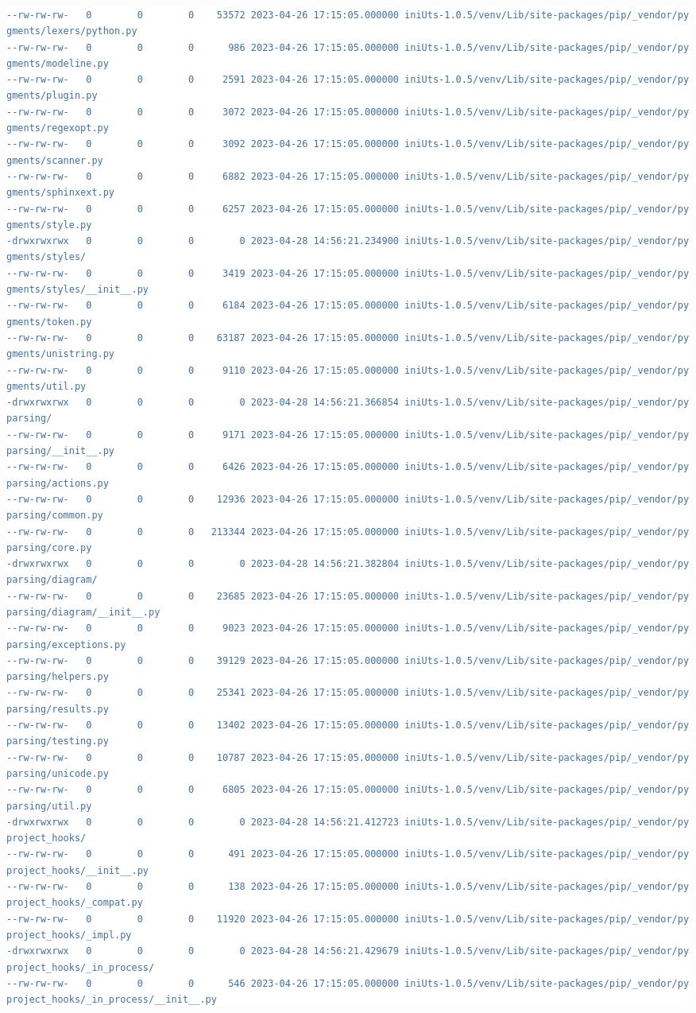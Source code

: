 ```diff
--rw-rw-rw-   0        0        0    53572 2023-04-26 17:15:05.000000 iniUts-1.0.5/venv/Lib/site-packages/pip/_vendor/pygments/lexers/python.py
--rw-rw-rw-   0        0        0      986 2023-04-26 17:15:05.000000 iniUts-1.0.5/venv/Lib/site-packages/pip/_vendor/pygments/modeline.py
--rw-rw-rw-   0        0        0     2591 2023-04-26 17:15:05.000000 iniUts-1.0.5/venv/Lib/site-packages/pip/_vendor/pygments/plugin.py
--rw-rw-rw-   0        0        0     3072 2023-04-26 17:15:05.000000 iniUts-1.0.5/venv/Lib/site-packages/pip/_vendor/pygments/regexopt.py
--rw-rw-rw-   0        0        0     3092 2023-04-26 17:15:05.000000 iniUts-1.0.5/venv/Lib/site-packages/pip/_vendor/pygments/scanner.py
--rw-rw-rw-   0        0        0     6882 2023-04-26 17:15:05.000000 iniUts-1.0.5/venv/Lib/site-packages/pip/_vendor/pygments/sphinxext.py
--rw-rw-rw-   0        0        0     6257 2023-04-26 17:15:05.000000 iniUts-1.0.5/venv/Lib/site-packages/pip/_vendor/pygments/style.py
-drwxrwxrwx   0        0        0        0 2023-04-28 14:56:21.234900 iniUts-1.0.5/venv/Lib/site-packages/pip/_vendor/pygments/styles/
--rw-rw-rw-   0        0        0     3419 2023-04-26 17:15:05.000000 iniUts-1.0.5/venv/Lib/site-packages/pip/_vendor/pygments/styles/__init__.py
--rw-rw-rw-   0        0        0     6184 2023-04-26 17:15:05.000000 iniUts-1.0.5/venv/Lib/site-packages/pip/_vendor/pygments/token.py
--rw-rw-rw-   0        0        0    63187 2023-04-26 17:15:05.000000 iniUts-1.0.5/venv/Lib/site-packages/pip/_vendor/pygments/unistring.py
--rw-rw-rw-   0        0        0     9110 2023-04-26 17:15:05.000000 iniUts-1.0.5/venv/Lib/site-packages/pip/_vendor/pygments/util.py
-drwxrwxrwx   0        0        0        0 2023-04-28 14:56:21.366854 iniUts-1.0.5/venv/Lib/site-packages/pip/_vendor/pyparsing/
--rw-rw-rw-   0        0        0     9171 2023-04-26 17:15:05.000000 iniUts-1.0.5/venv/Lib/site-packages/pip/_vendor/pyparsing/__init__.py
--rw-rw-rw-   0        0        0     6426 2023-04-26 17:15:05.000000 iniUts-1.0.5/venv/Lib/site-packages/pip/_vendor/pyparsing/actions.py
--rw-rw-rw-   0        0        0    12936 2023-04-26 17:15:05.000000 iniUts-1.0.5/venv/Lib/site-packages/pip/_vendor/pyparsing/common.py
--rw-rw-rw-   0        0        0   213344 2023-04-26 17:15:05.000000 iniUts-1.0.5/venv/Lib/site-packages/pip/_vendor/pyparsing/core.py
-drwxrwxrwx   0        0        0        0 2023-04-28 14:56:21.382804 iniUts-1.0.5/venv/Lib/site-packages/pip/_vendor/pyparsing/diagram/
--rw-rw-rw-   0        0        0    23685 2023-04-26 17:15:05.000000 iniUts-1.0.5/venv/Lib/site-packages/pip/_vendor/pyparsing/diagram/__init__.py
--rw-rw-rw-   0        0        0     9023 2023-04-26 17:15:05.000000 iniUts-1.0.5/venv/Lib/site-packages/pip/_vendor/pyparsing/exceptions.py
--rw-rw-rw-   0        0        0    39129 2023-04-26 17:15:05.000000 iniUts-1.0.5/venv/Lib/site-packages/pip/_vendor/pyparsing/helpers.py
--rw-rw-rw-   0        0        0    25341 2023-04-26 17:15:05.000000 iniUts-1.0.5/venv/Lib/site-packages/pip/_vendor/pyparsing/results.py
--rw-rw-rw-   0        0        0    13402 2023-04-26 17:15:05.000000 iniUts-1.0.5/venv/Lib/site-packages/pip/_vendor/pyparsing/testing.py
--rw-rw-rw-   0        0        0    10787 2023-04-26 17:15:05.000000 iniUts-1.0.5/venv/Lib/site-packages/pip/_vendor/pyparsing/unicode.py
--rw-rw-rw-   0        0        0     6805 2023-04-26 17:15:05.000000 iniUts-1.0.5/venv/Lib/site-packages/pip/_vendor/pyparsing/util.py
-drwxrwxrwx   0        0        0        0 2023-04-28 14:56:21.412723 iniUts-1.0.5/venv/Lib/site-packages/pip/_vendor/pyproject_hooks/
--rw-rw-rw-   0        0        0      491 2023-04-26 17:15:05.000000 iniUts-1.0.5/venv/Lib/site-packages/pip/_vendor/pyproject_hooks/__init__.py
--rw-rw-rw-   0        0        0      138 2023-04-26 17:15:05.000000 iniUts-1.0.5/venv/Lib/site-packages/pip/_vendor/pyproject_hooks/_compat.py
--rw-rw-rw-   0        0        0    11920 2023-04-26 17:15:05.000000 iniUts-1.0.5/venv/Lib/site-packages/pip/_vendor/pyproject_hooks/_impl.py
-drwxrwxrwx   0        0        0        0 2023-04-28 14:56:21.429679 iniUts-1.0.5/venv/Lib/site-packages/pip/_vendor/pyproject_hooks/_in_process/
--rw-rw-rw-   0        0        0      546 2023-04-26 17:15:05.000000 iniUts-1.0.5/venv/Lib/site-packages/pip/_vendor/pyproject_hooks/_in_process/__init__.py
```